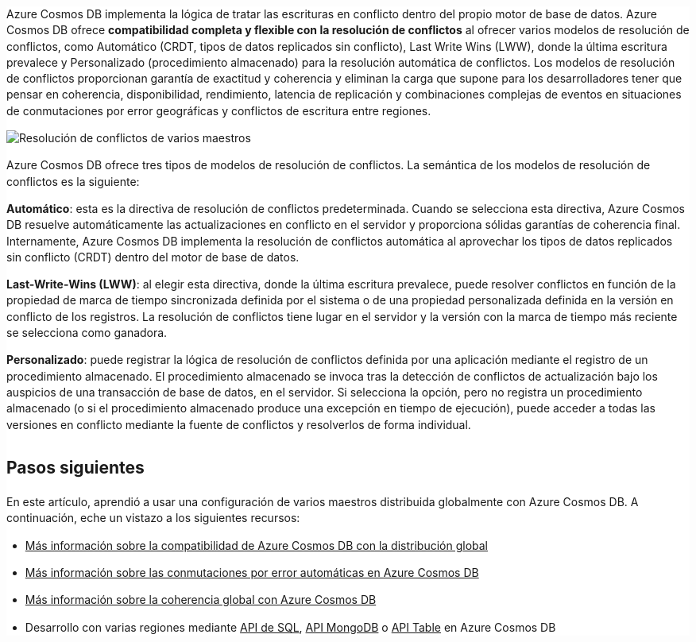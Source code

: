 Azure Cosmos DB implementa la lógica de tratar las escrituras en conflicto dentro del propio motor de base de datos. Azure Cosmos DB ofrece **compatibilidad completa y flexible con la resolución de conflictos** al ofrecer varios modelos de resolución de conflictos, como Automático (CRDT, tipos de datos replicados sin conflicto), Last Write Wins (LWW), donde la última escritura prevalece y Personalizado (procedimiento almacenado) para la resolución automática de conflictos. Los modelos de resolución de conflictos proporcionan garantía de exactitud y coherencia y eliminan la carga que supone para los desarrolladores tener que pensar en coherencia, disponibilidad, rendimiento, latencia de replicación y combinaciones complejas de eventos en situaciones de conmutaciones por error geográficas y conflictos de escritura entre regiones.  

  ![Resolución de conflictos de varios maestros](./media/multi-region-writers/multi-master-conflict-resolution-blade.png)

Azure Cosmos DB ofrece tres tipos de modelos de resolución de conflictos. La semántica de los modelos de resolución de conflictos es la siguiente: 

**Automático**: esta es la directiva de resolución de conflictos predeterminada. Cuando se selecciona esta directiva, Azure Cosmos DB resuelve automáticamente las actualizaciones en conflicto en el servidor y proporciona sólidas garantías de coherencia final. Internamente, Azure Cosmos DB implementa la resolución de conflictos automática al aprovechar los tipos de datos replicados sin conflicto (CRDT) dentro del motor de base de datos.  

**Last-Write-Wins (LWW)**: al elegir esta directiva, donde la última escritura prevalece, puede resolver conflictos en función de la propiedad de marca de tiempo sincronizada definida por el sistema o de una propiedad personalizada definida en la versión en conflicto de los registros. La resolución de conflictos tiene lugar en el servidor y la versión con la marca de tiempo más reciente se selecciona como ganadora.  

**Personalizado**: puede registrar la lógica de resolución de conflictos definida por una aplicación mediante el registro de un procedimiento almacenado. El procedimiento almacenado se invoca tras la detección de conflictos de actualización bajo los auspicios de una transacción de base de datos, en el servidor. Si selecciona la opción, pero no registra un procedimiento almacenado (o si el procedimiento almacenado produce una excepción en tiempo de ejecución), puede acceder a todas las versiones en conflicto mediante la fuente de conflictos y resolverlos de forma individual.  

## <a name="next-steps"></a>Pasos siguientes  

En este artículo, aprendió a usar una configuración de varios maestros distribuida globalmente con Azure Cosmos DB. A continuación, eche un vistazo a los siguientes recursos: 

* [Más información sobre la compatibilidad de Azure Cosmos DB con la distribución global](distribute-data-globally.md)  

* [Más información sobre las conmutaciones por error automáticas en Azure Cosmos DB](regional-failover.md)  

* [Más información sobre la coherencia global con Azure Cosmos DB](consistency-levels.md)  

* Desarrollo con varias regiones mediante [API de SQL](tutorial-global-distribution-sql-api.md), [API MongoDB](tutorial-global-distribution-mongodb.md) o [API Table](tutorial-global-distribution-table.md) en Azure Cosmos DB  
